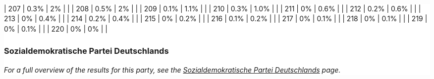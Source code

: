 | 207 | 0.3% | 2% |  |
| 208 | 0.5% | 2% |  |
| 209 | 0.1% | 1.1% |  |
| 210 | 0.3% | 1.0% |  |
| 211 | 0% | 0.6% |  |
| 212 | 0.2% | 0.6% |  |
| 213 | 0% | 0.4% |  |
| 214 | 0.2% | 0.4% |  |
| 215 | 0% | 0.2% |  |
| 216 | 0.1% | 0.2% |  |
| 217 | 0% | 0.1% |  |
| 218 | 0% | 0.1% |  |
| 219 | 0% | 0.1% |  |
| 220 | 0% | 0% |  |

### Sozialdemokratische Partei Deutschlands

*For a full overview of the results for this party, see the [Sozialdemokratische Partei Deutschlands](party-sozialdemokratischeparteideutschlands.html) page.*
